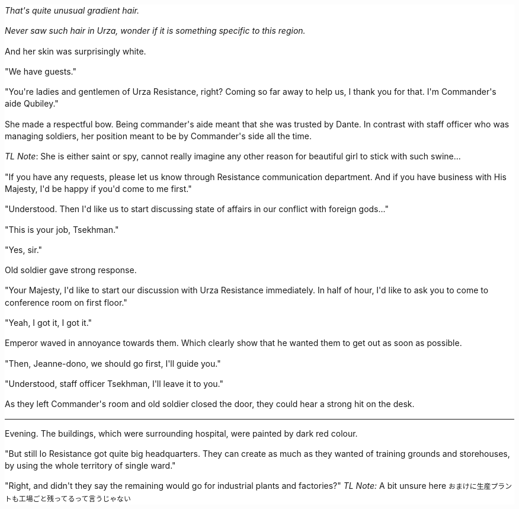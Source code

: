 _That's quite unusual <span title="jp. グラデーションの髪 Not sure if author means it literally">gradient hair</span>._

_Never saw such hair in Urza, wonder if it is something specific to this region._

And her skin was surprisingly white.

"We have guests."

"You're ladies and gentlemen of Urza Resistance, right?
Coming so far away to help us, I thank you for that.
I'm Commander's aide Qubiley."

She made a respectful bow.
Being commander's aide meant that she was trusted by Dante.
In contrast with staff officer who was managing soldiers, her position meant to be by Commander's side all the time.

_TL Note_: She is either saint or spy, cannot really imagine any other reason for beautiful girl to stick with such swine...

"If you have any requests, please let us know through Resistance <span title="jp. 通信・連絡部門, I don't exactly get this one">communication department</span>.
And if you have business with His Majesty, I'd be happy if you'd come to me first."

"Understood. Then I'd like us to start discussing state of affairs in our conflict with foreign gods..."

"This is your job, Tsekhman."

"Yes, sir."

Old soldier gave strong response.

"Your Majesty, I'd like to start our discussion with Urza Resistance immediately.
In half of hour, I'd like to ask you to come to conference room on first floor."

"Yeah, I got it, I got it."

Emperor waved in annoyance towards them.
Which clearly show that he wanted them to get out as soon as possible.

"Then, Jeanne-dono, we should go first, I'll guide you."

"Understood, staff officer Tsekhman, I'll leave it to you."

As they left Commander's room and old soldier closed the door, they could hear a strong hit on the desk.

-------------------------------------------------------------------------------

<a href="#Part2" id="Part2" class="Bookmark"></a>

Evening.
The buildings, which were surrounding hospital, were painted by dark red colour.

"But still Io Resistance got quite big headquarters.
They can create as much as they wanted of training grounds and storehouses, by using the whole territory of single ward."

"Right, and didn't they say the remaining would go for industrial plants and factories?" _TL Note:_ A bit unsure  here `おまけに生産プラントも工場ごと残ってるって言うじゃない`

